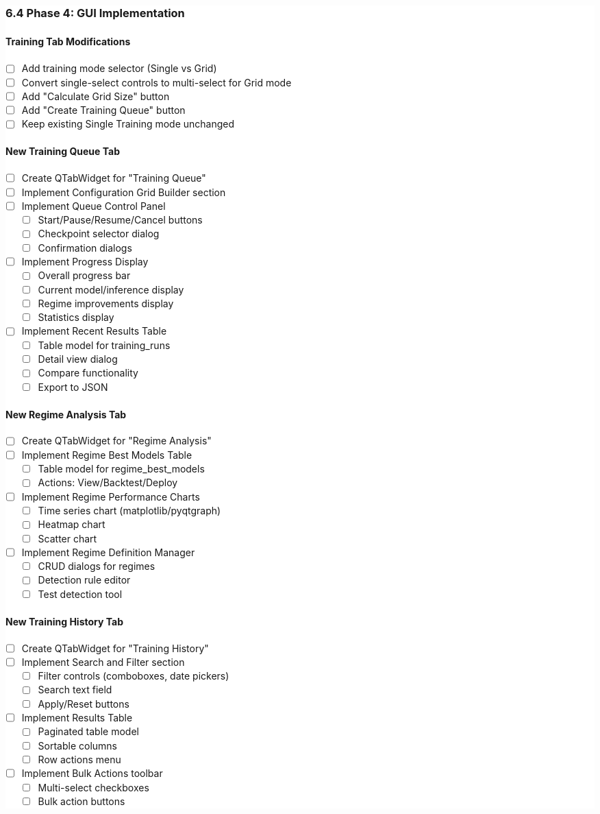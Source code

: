### 6.4 Phase 4: GUI Implementation

#### Training Tab Modifications

- [ ] Add training mode selector (Single vs Grid)
- [ ] Convert single-select controls to multi-select for Grid mode
- [ ] Add "Calculate Grid Size" button
- [ ] Add "Create Training Queue" button
- [ ] Keep existing Single Training mode unchanged

#### New Training Queue Tab

- [ ] Create QTabWidget for "Training Queue"
- [ ] Implement Configuration Grid Builder section
- [ ] Implement Queue Control Panel
  - [ ] Start/Pause/Resume/Cancel buttons
  - [ ] Checkpoint selector dialog
  - [ ] Confirmation dialogs
- [ ] Implement Progress Display
  - [ ] Overall progress bar
  - [ ] Current model/inference display
  - [ ] Regime improvements display
  - [ ] Statistics display
- [ ] Implement Recent Results Table
  - [ ] Table model for training_runs
  - [ ] Detail view dialog
  - [ ] Compare functionality
  - [ ] Export to JSON

#### New Regime Analysis Tab

- [ ] Create QTabWidget for "Regime Analysis"
- [ ] Implement Regime Best Models Table
  - [ ] Table model for regime_best_models
  - [ ] Actions: View/Backtest/Deploy
- [ ] Implement Regime Performance Charts
  - [ ] Time series chart (matplotlib/pyqtgraph)
  - [ ] Heatmap chart
  - [ ] Scatter chart
- [ ] Implement Regime Definition Manager
  - [ ] CRUD dialogs for regimes
  - [ ] Detection rule editor
  - [ ] Test detection tool

#### New Training History Tab

- [ ] Create QTabWidget for "Training History"
- [ ] Implement Search and Filter section
  - [ ] Filter controls (comboboxes, date pickers)
  - [ ] Search text field
  - [ ] Apply/Reset buttons
- [ ] Implement Results Table
  - [ ] Paginated table model
  - [ ] Sortable columns
  - [ ] Row actions menu
- [ ] Implement Bulk Actions toolbar
  - [ ] Multi-select checkboxes
  - [ ] Bulk action buttons
